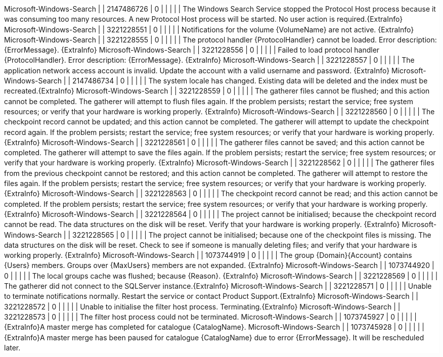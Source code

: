 Microsoft-Windows-Search  |         |  2147486726  |  0        |           |        |          |           |  The Windows Search Service stopped the Protocol Host process because it was consuming too many resources.  A new Protocol Host process will be started.  No user action is required.{ExtraInfo}
Microsoft-Windows-Search  |         |  3221228551  |  0        |           |        |          |           |  Notifications for the volume {VolumeName} are not active. {ExtraInfo}
Microsoft-Windows-Search  |         |  3221228555  |  0        |           |        |          |           |  The protocol handler {ProtocolHandler} cannot be loaded. Error description: {ErrorMessage}. {ExtraInfo}
Microsoft-Windows-Search  |         |  3221228556  |  0        |           |        |          |           |  Failed to load protocol handler {ProtocolHandler}. Error description: {ErrorMessage}. {ExtraInfo}
Microsoft-Windows-Search  |         |  3221228557  |  0        |           |        |          |           |  The application network access account is invalid.  Update the account with a valid username and password. {ExtraInfo}
Microsoft-Windows-Search  |         |  2147486734  |  0        |           |        |          |           |  The system locale has changed. Existing data will be deleted and the index must be recreated.{ExtraInfo}
Microsoft-Windows-Search  |         |  3221228559  |  0        |           |        |          |           |  The gatherer files cannot be flushed; and this action cannot be completed. The gatherer will attempt to flush files again. If the problem persists; restart the service; free system resources; or verify that your hardware is working properly. {ExtraInfo}
Microsoft-Windows-Search  |         |  3221228560  |  0        |           |        |          |           |  The checkpoint record cannot be updated; and this action cannot be completed. The gatherer will attempt to update the checkpoint record again. If the problem persists; restart the service; free system resources; or verify that your hardware is working properly. {ExtraInfo}
Microsoft-Windows-Search  |         |  3221228561  |  0        |           |        |          |           |  The gatherer files cannot be saved; and this action cannot be completed. The gatherer will attempt to save the files again. If the problem persists; restart the service; free system resources; or verify that your hardware is working properly. {ExtraInfo}
Microsoft-Windows-Search  |         |  3221228562  |  0        |           |        |          |           |  The gatherer files from the previous checkpoint cannot be restored; and this action cannot be completed. The gatherer will attempt to restore the files again. If the problem persists; restart the service; free system resources; or verify that your hardware is working properly. {ExtraInfo}
Microsoft-Windows-Search  |         |  3221228563  |  0        |           |        |          |           |  The checkpoint record cannot be read; and this action cannot be completed.  If the problem persists; restart the service; free system resources; or verify that your hardware is working properly. {ExtraInfo}
Microsoft-Windows-Search  |         |  3221228564  |  0        |           |        |          |           |  The project cannot be initialised; because the checkpoint record cannot be read. The data structures on the disk will be reset.  Verify that your hardware is working properly. {ExtraInfo}
Microsoft-Windows-Search  |         |  3221228565  |  0        |           |        |          |           |  The project cannot be initialised; because one of the checkpoint files is missing. The data structures on the disk will be reset.  Check to see if someone is manually deleting files; and verify that your hardware is working properly. {ExtraInfo}
Microsoft-Windows-Search  |         |  1073744919  |  0        |           |        |          |           |  The group {Domain}\{Account} contains {Users} members. Groups over {MaxUsers} members are not expanded. {ExtraInfo}
Microsoft-Windows-Search  |         |  1073744920  |  0        |           |        |          |           |  The local groups cache was flushed; because {Reason}. {ExtraInfo}
Microsoft-Windows-Search  |         |  3221228569  |  0        |           |        |          |           |  The gatherer did not connect to the SQLServer instance.{ExtraInfo}
Microsoft-Windows-Search  |         |  3221228571  |  0        |           |        |          |           |  Unable to terminate notifications normally.  Restart the service or contact Product Support.{ExtraInfo}
Microsoft-Windows-Search  |         |  3221228572  |  0        |           |        |          |           |  Unable to initialise the filter host process. Terminating.{ExtraInfo}
Microsoft-Windows-Search  |         |  3221228573  |  0        |           |        |          |           |  The filter host process could not be terminated.
Microsoft-Windows-Search  |         |  1073745927  |  0        |           |        |          |           |  {ExtraInfo}A master merge has completed for catalogue {CatalogName}.
Microsoft-Windows-Search  |         |  1073745928  |  0        |           |        |          |           |  {ExtraInfo}A master merge has been paused for catalogue {CatalogName} due to error {ErrorMessage}. It will be rescheduled later.